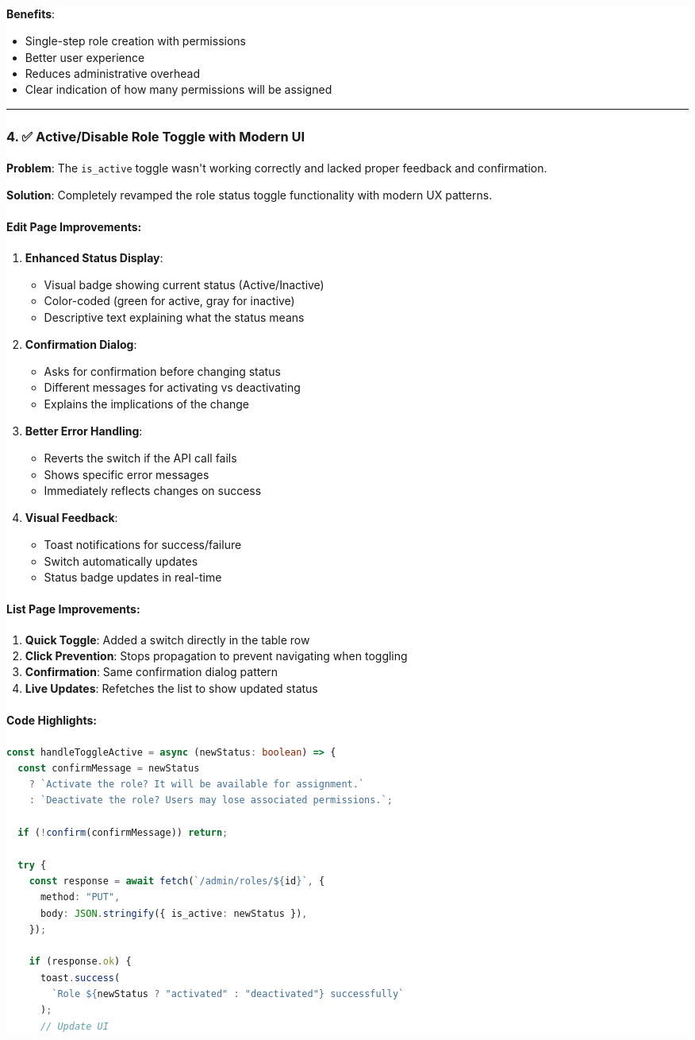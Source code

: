 **Benefits**:

- Single-step role creation with permissions
- Better user experience
- Reduces administrative overhead
- Clear indication of how many permissions will be assigned

---

### 4. ✅ Active/Disable Role Toggle with Modern UI

**Problem**: The `is_active` toggle wasn't working correctly and lacked proper feedback and confirmation.

**Solution**: Completely revamped the role status toggle functionality with modern UX patterns.

#### Edit Page Improvements:

1. **Enhanced Status Display**:

   - Visual badge showing current status (Active/Inactive)
   - Color-coded (green for active, gray for inactive)
   - Descriptive text explaining what the status means

2. **Confirmation Dialog**:

   - Asks for confirmation before changing status
   - Different messages for activating vs deactivating
   - Explains the implications of the change

3. **Better Error Handling**:

   - Reverts the switch if the API call fails
   - Shows specific error messages
   - Immediately reflects changes on success

4. **Visual Feedback**:
   - Toast notifications for success/failure
   - Switch automatically updates
   - Status badge updates in real-time

#### List Page Improvements:

1. **Quick Toggle**: Added a switch directly in the table row
2. **Click Prevention**: Stops propagation to prevent navigating when toggling
3. **Confirmation**: Same confirmation dialog pattern
4. **Live Updates**: Refetches the list to show updated status

#### Code Highlights:

```typescript
const handleToggleActive = async (newStatus: boolean) => {
  const confirmMessage = newStatus
    ? `Activate the role? It will be available for assignment.`
    : `Deactivate the role? Users may lose associated permissions.`;

  if (!confirm(confirmMessage)) return;

  try {
    const response = await fetch(`/admin/roles/${id}`, {
      method: "PUT",
      body: JSON.stringify({ is_active: newStatus }),
    });

    if (response.ok) {
      toast.success(
        `Role ${newStatus ? "activated" : "deactivated"} successfully`
      );
      // Update UI
```